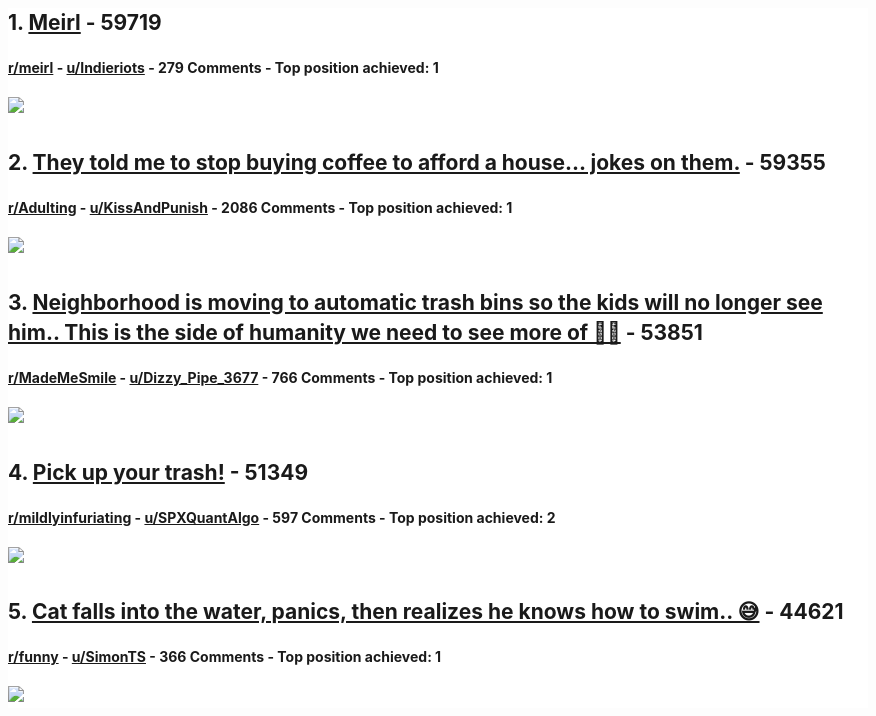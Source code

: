 ## 1. [Meirl](http://reddit.com/r/meirl/comments/1n60duz/meirl/) - 59719
#### [r/meirl](http://reddit.com/r/meirl) - [u/Indieriots](http://reddit.com/u/Indieriots) - 279 Comments - Top position achieved: 1

<a href="https://i.redd.it/bokln6249mmf1.jpeg"><img src="https://b.thumbs.redditmedia.com/TuYKItUSAIn-BWKvkcRDYe5GTJDlZvj9TEulQYPZ_6s.jpg"></img></a>

## 2. [They told me to stop buying coffee to afford a house… jokes on them.](http://reddit.com/r/Adulting/comments/1n5la3h/they_told_me_to_stop_buying_coffee_to_afford_a/) - 59355
#### [r/Adulting](http://reddit.com/r/Adulting) - [u/KissAndPunish](http://reddit.com/u/KissAndPunish) - 2086 Comments - Top position achieved: 1

<a href="https://i.redd.it/ejeyci9h7jmf1.jpeg"><img src="https://b.thumbs.redditmedia.com/-9BTVW7tjj-RdfSZe9Gy1I0qZ_02LTK2lwFKOgVT5qw.jpg"></img></a>

## 3. [Neighborhood is moving to automatic trash bins so the kids will no longer see him.. This is the side of humanity we need to see more of 🫶🏻](http://reddit.com/r/MadeMeSmile/comments/1n5f2kh/neighborhood_is_moving_to_automatic_trash_bins_so/) - 53851
#### [r/MadeMeSmile](http://reddit.com/r/MadeMeSmile) - [u/Dizzy_Pipe_3677](http://reddit.com/u/Dizzy_Pipe_3677) - 766 Comments - Top position achieved: 1

<a href="https://v.redd.it/0t8vv291chmf1"><img src="https://external-preview.redd.it/Yno5bmIyejBjaG1mMXC-U9P0l9-5Ggo2Ig9182bhVDp5lkRcr3nJzpFz-8aA.png?width=140&amp;height=140&amp;crop=140:140,smart&amp;format=jpg&amp;v=enabled&amp;lthumb=true&amp;s=e5651f27af209e04b1226cc220436209ecfe9d6e"></img></a>

## 4. [Pick up your trash!](http://reddit.com/r/mildlyinfuriating/comments/1n5oruw/pick_up_your_trash/) - 51349
#### [r/mildlyinfuriating](http://reddit.com/r/mildlyinfuriating) - [u/SPXQuantAlgo](http://reddit.com/u/SPXQuantAlgo) - 597 Comments - Top position achieved: 2

<a href="https://i.redd.it/ri5oxr2i2kmf1.jpeg"><img src="https://b.thumbs.redditmedia.com/_ZZ4cXH8fi3vcg8Q96UFfr7AXMTiwKLQoPghfJWMy_M.jpg"></img></a>

## 5. [Cat falls into the water, panics, then realizes he knows how to swim.. 😅](http://reddit.com/r/funny/comments/1n5jgnq/cat_falls_into_the_water_panics_then_realizes_he/) - 44621
#### [r/funny](http://reddit.com/r/funny) - [u/SimonTS](http://reddit.com/u/SimonTS) - 366 Comments - Top position achieved: 1

<a href="https://v.redd.it/d36cfzc9nimf1"><img src="https://external-preview.redd.it/MnpkZmJ6YzluaW1mMacjeX6w22aQu9zbg1WX9snQ4x0Pho1A1CIolUBKQ2tA.png?width=140&amp;height=140&amp;crop=140:140,smart&amp;format=jpg&amp;v=enabled&amp;lthumb=true&amp;s=05fbb8c3c50039f32b2832b8d1f44427ee5b40fd"></img></a>
